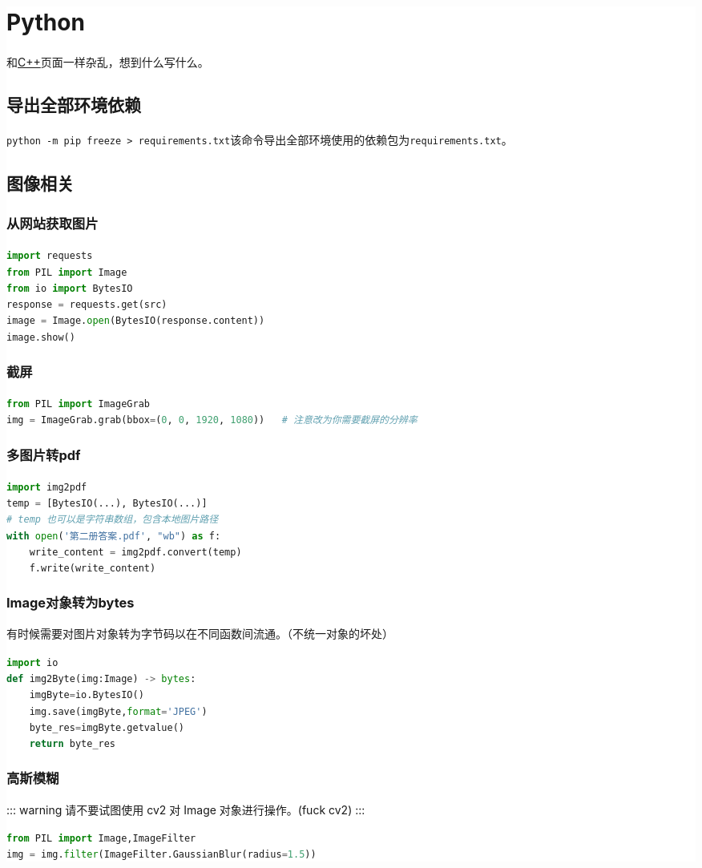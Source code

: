# Python
和[C++](./Cpp.md)页面一样杂乱，想到什么写什么。
## 导出全部环境依赖
`python -m pip freeze > requirements.txt`该命令导出全部环境使用的依赖包为`requirements.txt`。
## 图像相关
### 从网站获取图片
```python
import requests
from PIL import Image
from io import BytesIO
response = requests.get(src)
image = Image.open(BytesIO(response.content))
image.show()
```
### 截屏
```python
from PIL import ImageGrab
img = ImageGrab.grab(bbox=(0, 0, 1920, 1080))   # 注意改为你需要截屏的分辨率
```
### 多图片转pdf
```py
import img2pdf
temp = [BytesIO(...), BytesIO(...)]
# temp 也可以是字符串数组，包含本地图片路径
with open('第二册答案.pdf', "wb") as f:
    write_content = img2pdf.convert(temp)
    f.write(write_content)
```
### Image对象转为bytes
有时候需要对图片对象转为字节码以在不同函数间流通。（不统一对象的坏处）
```python
import io
def img2Byte(img:Image) -> bytes:
    imgByte=io.BytesIO()
    img.save(imgByte,format='JPEG')
    byte_res=imgByte.getvalue()
    return byte_res
```
### 高斯模糊
::: warning
请不要试图使用 cv2 对 Image 对象进行操作。(fuck cv2)
:::
```python
from PIL import Image,ImageFilter
img = img.filter(ImageFilter.GaussianBlur(radius=1.5))
```
